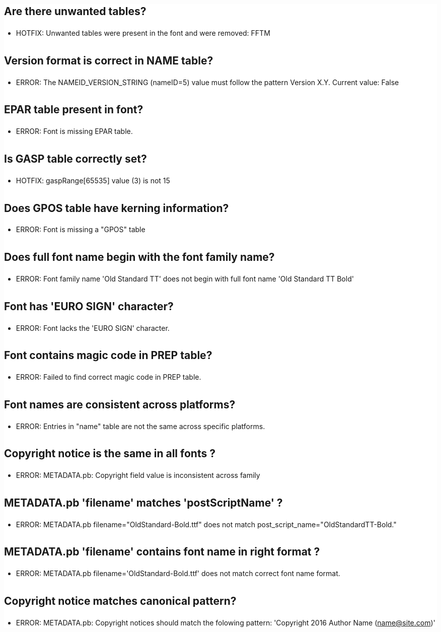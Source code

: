 ## Are there unwanted tables?
* HOTFIX: Unwanted tables were present in the font and were removed: FFTM

## Version format is correct in NAME table?
* ERROR: The NAMEID_VERSION_STRING (nameID=5) value must follow the pattern Version X.Y. Current value: False

## EPAR table present in font?
* ERROR: Font is missing EPAR table.

## Is GASP table correctly set?
* HOTFIX: gaspRange[65535] value (3) is not 15

## Does GPOS table have kerning information?
* ERROR: Font is missing a "GPOS" table

## Does full font name begin with the font family name?
* ERROR: Font family name 'Old Standard TT' does not begin with full font name 'Old Standard TT Bold'

## Font has 'EURO SIGN' character?
* ERROR: Font lacks the 'EURO SIGN' character.

## Font contains magic code in PREP table?
* ERROR: Failed to find correct magic code in PREP table.

## Font names are consistent across platforms?
* ERROR: Entries in "name" table are not the same across specific platforms.

## Copyright notice is the same in all fonts ?
* ERROR: METADATA.pb: Copyright field value is inconsistent across family

## METADATA.pb 'filename' matches 'postScriptName' ?
* ERROR: METADATA.pb filename="OldStandard-Bold.ttf" does not match post_script_name="OldStandardTT-Bold."

## METADATA.pb 'filename' contains font name in right format ?
* ERROR: METADATA.pb filename='OldStandard-Bold.ttf' does not match correct font name format.

## Copyright notice matches canonical pattern?
* ERROR: METADATA.pb: Copyright notices should match the folowing pattern: 'Copyright 2016 Author Name (name@site.com)'
